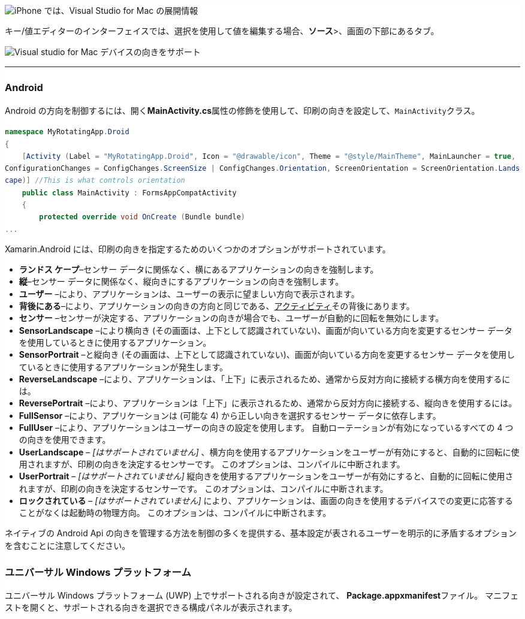 ![iPhone では、Visual Studio for Mac の展開情報](device-orientation-images/orientation-xam-ui.png)

キー/値エディターのインターフェイスでは、選択を使用して値を編集する場合、**ソース**>、画面の下部にあるタブ。

![Visual studio for Mac デバイスの向きをサポート](device-orientation-images/orientation-xam-source.png)

-----

### <a name="android"></a>Android

Android の方向を制御するには、開く**MainActivity.cs**属性の修飾を使用して、印刷の向きを設定して、`MainActivity`クラス。

```csharp
namespace MyRotatingApp.Droid
{
    [Activity (Label = "MyRotatingApp.Droid", Icon = "@drawable/icon", Theme = "@style/MainTheme", MainLauncher = true, ConfigurationChanges = ConfigChanges.ScreenSize | ConfigChanges.Orientation, ScreenOrientation = ScreenOrientation.Landscape)] //This is what controls orientation
    public class MainActivity : FormsAppCompatActivity
    {
        protected override void OnCreate (Bundle bundle)
...
```

Xamarin.Android には、印刷の向きを指定するためのいくつかのオプションがサポートされています。

- **ランドス ケープ**&ndash;センサー データに関係なく、横にあるアプリケーションの向きを強制します。
- **縦**&ndash;センサー データに関係なく、縦向きにするアプリケーションの向きを強制します。
- **ユーザー** &ndash;により、アプリケーションは、ユーザーの表示に望ましい方向で表示されます。
- **背後にある**&ndash;により、アプリケーションの向きの方向と同じである、[アクティビティ](https://developer.xamarin.com/api/type/Android.App.Activity/)その背後にあります。
- **センサー** &ndash;センサーが決定する、アプリケーションの向きが場合でも、ユーザーが自動的に回転を無効にします。
- **SensorLandscape** &ndash;により横向き (その画面は、上下として認識されていない)、画面が向いている方向を変更するセンサー データを使用しているときに使用するアプリケーション。
- **SensorPortrait** &ndash;と縦向き (その画面は、上下として認識されていない)、画面が向いている方向を変更するセンサー データを使用しているときに使用するアプリケーションが発生します。
- **ReverseLandscape** &ndash;により、アプリケーションは、「上下」に表示されるため、通常から反対方向に接続する横方向を使用するには。
- **ReversePortrait** &ndash;により、アプリケーションは「上下」に表示されるため、通常から反対方向に接続する、縦向きを使用するには。
- **FullSensor** &ndash;により、アプリケーションは (可能な 4) から正しい向きを選択するセンサー データに依存します。
- **FullUser** &ndash;により、アプリケーションはユーザーの向きの設定を使用します。 自動ローテーションが有効になっているすべての 4 つの向きを使用できます。
- **UserLandscape** &ndash; _\[はサポートされていません\]_ 、横方向を使用するアプリケーションをユーザーが有効にすると、自動的に回転に使用されますが、印刷の向きを決定するセンサーです。 このオプションは、コンパイルに中断されます。
- **UserPortrait** &ndash; _\[はサポートされていません\]_ 縦向きを使用するアプリケーションをユーザーが有効にすると、自動的に回転に使用されますが、印刷の向きを決定するセンサーです。 このオプションは、コンパイルに中断されます。
- **ロックされている** &ndash; _\[はサポートされていません\]_ により、アプリケーションは、画面の向きを使用するデバイスでの変更に応答することがなくは起動時の物理方向。 このオプションは、コンパイルに中断されます。

ネイティブの Android Api の向きを管理する方法を制御の多くを提供する、基本設定が表されるユーザーを明示的に矛盾するオプションを含むことに注意してください。

### <a name="universal-windows-platform"></a>ユニバーサル Windows プラットフォーム

ユニバーサル Windows プラットフォーム (UWP) 上でサポートされる向きが設定されて、 **Package.appxmanifest**ファイル。 マニフェストを開くと、サポートされる向きを選択できる構成パネルが表示されます。
